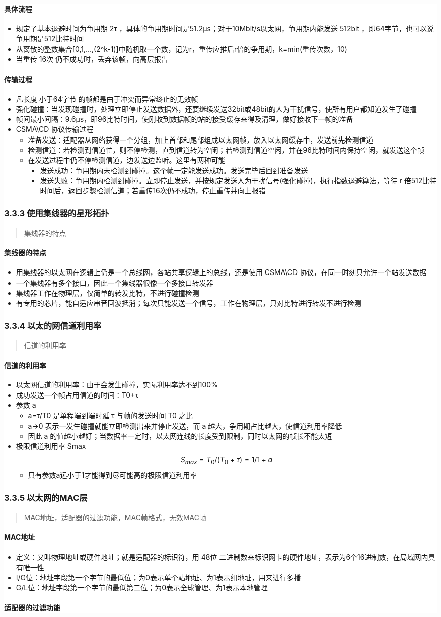 <h4> 具体流程 </h4>

  - 规定了基本退避时间为争用期<span class=var> 2τ </span>，具体的争用期时间是51.2μs；对于10Mbit/s以太网，争用期内能发送<span class=imp> 512bit </span>，即64字节，也可以说争用期是512比特时间
  - 从离散的整数集合[0,1,...,(2^k-1)]中随机取一个数，记为r，重传应推后r倍的争用期，<span class=var>k=min(重传次数，10)</span>
  - 当重传<span class=imp> 16次 </span>仍不成功时，丢弃该帧，向高层报告

<h4> 传输过程 </h4>

  - 凡长度<span class=imp> 小于64字节 </span>的帧都是由于冲突而异常终止的无效帧
  - 强化碰撞：当发现碰撞时，处理立即停止发送数据外，还要继续发送32bit或48bit的人为干扰信号，使所有用户都知道发生了碰撞
  - <span class=imp> 帧间最小间隔：9.6μs，即96比特时间</span>，使刚收到数据帧的站的接受缓存来得及清理，做好接收下一帧的准备
  - <span class=ptc> CSMA\CD </span>协议传输过程
    - 准备发送：适配器从网络获得一个分组，加上首部和尾部组成以太网帧，放入以太网缓存中，发送前先检测信道
    - 检测信道：若检测到信道忙，则不停检测，直到信道转为空闲；若检测到信道空闲，并在96比特时间内保持空闲，就发送这个帧
    - 在发送过程中仍不停检测信道，边发送边监听。这里有两种可能
      - 发送成功：争用期内未检测到碰撞。这个帧一定能发送成功。发送完毕后回到准备发送
      - 发送失败：争用期内检测到碰撞。立即停止发送，并按规定发送人为干扰信号(强化碰撞)，执行指数退避算法，等待 r 倍512比特时间后，返回步骤检测信道；若重传16次仍不成功，停止重传并向上报错


<h3> 3.3.3 使用集线器的星形拓扑 </h3>

> 集线器的特点

<h4> 集线器的特点 </h4>

  - 用集线器的以太网在逻辑上仍是一个总线网，各站共享逻辑上的总线，还是使用<span class=ptc> CSMA\CD </span>协议，在同一时刻只允许一个站发送数据
  - 一个集线器有多个接口，因此一个集线器很像一个多接口转发器
  - 集线器工作在物理层，仅简单的转发比特，不进行碰撞检测
  - 有专用的芯片，能自适应串音回波抵消；每次只能发送一个信号，工作在物理层，只对比特进行转发不进行检测

<h3> 3.3.4 以太的网信道利用率 </h3>

> 信道的利用率

<h4> 信道的利用率 </h4>

  - 以太网信道的利用率：由于会发生碰撞，实际利用率达不到100%
  - 成功发送一个帧占用信道的时间：<span class=var>T0+τ</span>
  - 参数<span class=var> a </span>
    - <span class=var>a=τ/T0</span> 是单程端到端时延<span class=var> τ </span>与帧的发送时间<span class=var> T0 </span>之比
    - <span class=var> a->0 </span>表示一发生碰撞就能立即检测出来并停止发送，而<span class=var> a </span>越大，争用期占比越大，使信道利用率降低
    - 因此<span class=var> a </span>的值越小越好；当数据率一定时，以太网连线的长度受到限制，同时以太网的帧长不能太短
  - 极限信道利用率<span class=var> Smax </span>
      $$S_{max}=T_{0}/(T_{0}+τ)=1/1+a$$
    - 只有参数a远小于1才能得到尽可能高的极限信道利用率

<h3> 3.3.5 以太网的MAC层 </h3>

> MAC地址，适配器的过滤功能，MAC帧格式，无效MAC帧

<h4> MAC地址 </h4>

  - 定义：又叫物理地址或硬件地址；就是适配器的标识符，用<span class=imp> 48位 </span>二进制数来标识网卡的硬件地址，表示为6个16进制数，在局域网内具有唯一性
  - I/G位：地址字段第一个字节的最低位；为0表示单个站地址、为1表示组地址，用来进行多播
  - G/L位：地址字段第一个字节的最低第二位；为0表示全球管理、为1表示本地管理

<h4> 适配器的过滤功能 </h4>
